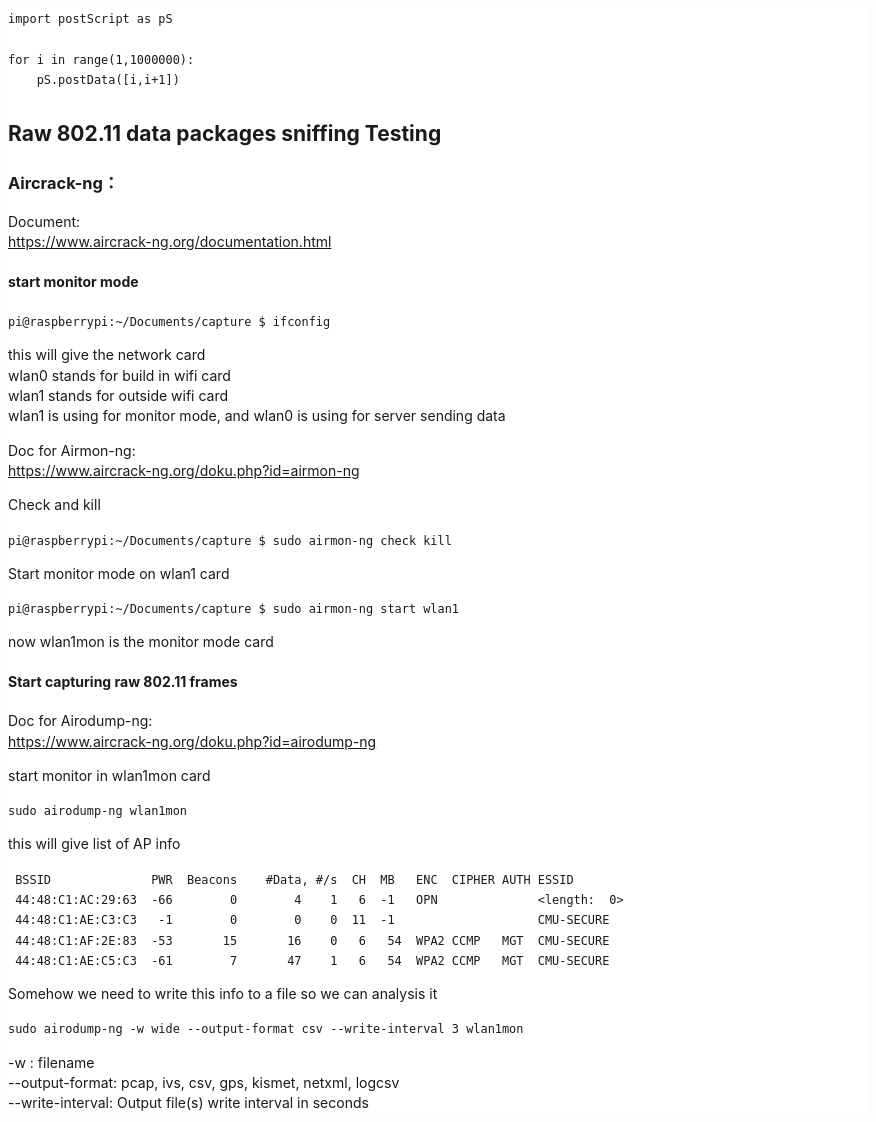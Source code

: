 ```
import postScript as pS

for i in range(1,1000000):
    pS.postData([i,i+1])
```

## Raw 802.11 data packages sniffing Testing
### Aircrack-ng：
Document: <br> 
https://www.aircrack-ng.org/documentation.html <br>
#### start monitor mode

```
pi@raspberrypi:~/Documents/capture $ ifconfig
```
this will give the network card <br>
wlan0 stands for build in wifi card <br>
wlan1 stands for outside wifi card <br>
wlan1 is using for monitor mode, and wlan0 is using for server sending data <br>

Doc for Airmon-ng: <br>
https://www.aircrack-ng.org/doku.php?id=airmon-ng<br>

Check and kill
```
pi@raspberrypi:~/Documents/capture $ sudo airmon-ng check kill
```
Start monitor mode on wlan1 card
```
pi@raspberrypi:~/Documents/capture $ sudo airmon-ng start wlan1
```
now wlan1mon is the monitor mode card

#### Start capturing raw 802.11 frames
Doc for Airodump-ng: <br>
https://www.aircrack-ng.org/doku.php?id=airodump-ng

start monitor in wlan1mon card

```
sudo airodump-ng wlan1mon
```
this will give list of AP info

```
 BSSID              PWR  Beacons    #Data, #/s  CH  MB   ENC  CIPHER AUTH ESSID
 44:48:C1:AC:29:63  -66        0        4    1   6  -1   OPN              <length:  0> 
 44:48:C1:AE:C3:C3   -1        0        0    0  11  -1                    CMU-SECURE
 44:48:C1:AF:2E:83  -53       15       16    0   6   54  WPA2 CCMP   MGT  CMU-SECURE 
 44:48:C1:AE:C5:C3  -61        7       47    1   6   54  WPA2 CCMP   MGT  CMU-SECURE
```
Somehow we need to write this info to a file so we can analysis it

```
sudo airodump-ng -w wide --output-format csv --write-interval 3 wlan1mon
```
-w : filename <br>
--output-format: pcap, ivs, csv, gps, kismet, netxml, logcsv <br>
--write-interval: Output file(s) write interval in seconds <br>
